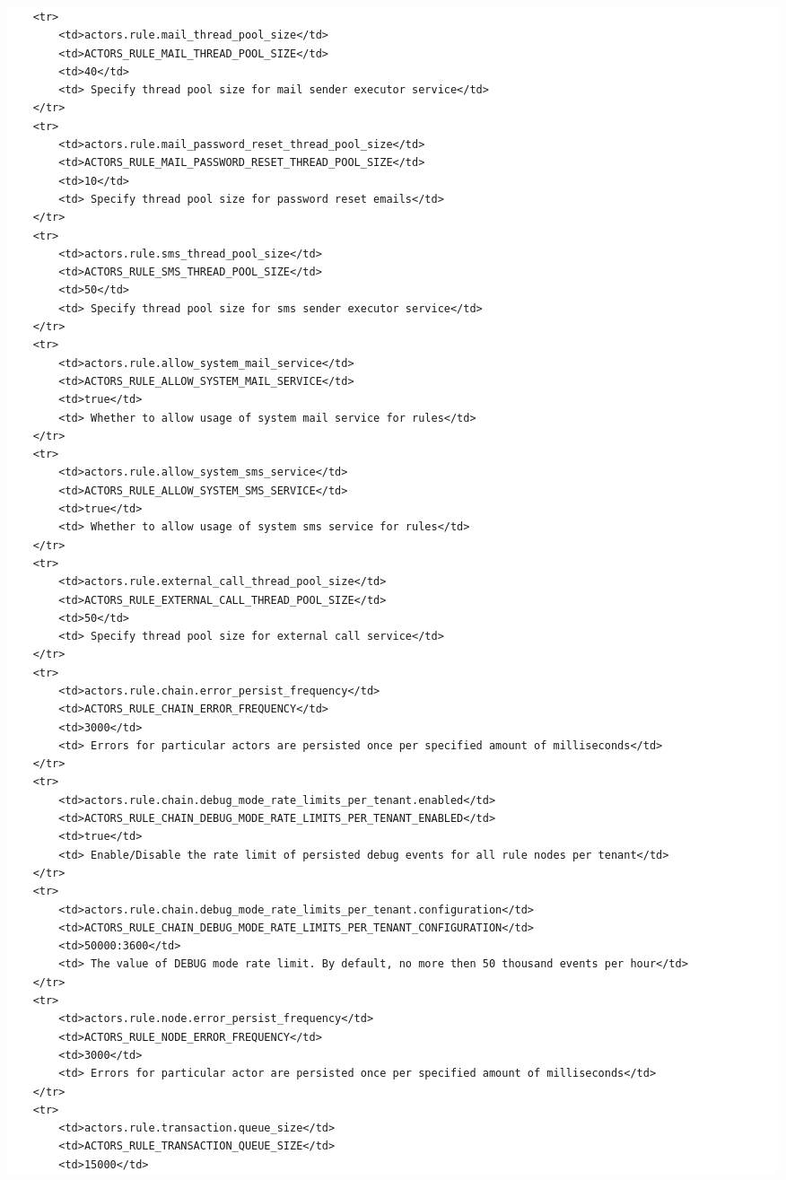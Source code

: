 		<tr>
			<td>actors.rule.mail_thread_pool_size</td>
			<td>ACTORS_RULE_MAIL_THREAD_POOL_SIZE</td>
			<td>40</td>
			<td> Specify thread pool size for mail sender executor service</td>
		</tr>
		<tr>
			<td>actors.rule.mail_password_reset_thread_pool_size</td>
			<td>ACTORS_RULE_MAIL_PASSWORD_RESET_THREAD_POOL_SIZE</td>
			<td>10</td>
			<td> Specify thread pool size for password reset emails</td>
		</tr>
		<tr>
			<td>actors.rule.sms_thread_pool_size</td>
			<td>ACTORS_RULE_SMS_THREAD_POOL_SIZE</td>
			<td>50</td>
			<td> Specify thread pool size for sms sender executor service</td>
		</tr>
		<tr>
			<td>actors.rule.allow_system_mail_service</td>
			<td>ACTORS_RULE_ALLOW_SYSTEM_MAIL_SERVICE</td>
			<td>true</td>
			<td> Whether to allow usage of system mail service for rules</td>
		</tr>
		<tr>
			<td>actors.rule.allow_system_sms_service</td>
			<td>ACTORS_RULE_ALLOW_SYSTEM_SMS_SERVICE</td>
			<td>true</td>
			<td> Whether to allow usage of system sms service for rules</td>
		</tr>
		<tr>
			<td>actors.rule.external_call_thread_pool_size</td>
			<td>ACTORS_RULE_EXTERNAL_CALL_THREAD_POOL_SIZE</td>
			<td>50</td>
			<td> Specify thread pool size for external call service</td>
		</tr>
		<tr>
			<td>actors.rule.chain.error_persist_frequency</td>
			<td>ACTORS_RULE_CHAIN_ERROR_FREQUENCY</td>
			<td>3000</td>
			<td> Errors for particular actors are persisted once per specified amount of milliseconds</td>
		</tr>
		<tr>
			<td>actors.rule.chain.debug_mode_rate_limits_per_tenant.enabled</td>
			<td>ACTORS_RULE_CHAIN_DEBUG_MODE_RATE_LIMITS_PER_TENANT_ENABLED</td>
			<td>true</td>
			<td> Enable/Disable the rate limit of persisted debug events for all rule nodes per tenant</td>
		</tr>
		<tr>
			<td>actors.rule.chain.debug_mode_rate_limits_per_tenant.configuration</td>
			<td>ACTORS_RULE_CHAIN_DEBUG_MODE_RATE_LIMITS_PER_TENANT_CONFIGURATION</td>
			<td>50000:3600</td>
			<td> The value of DEBUG mode rate limit. By default, no more then 50 thousand events per hour</td>
		</tr>
		<tr>
			<td>actors.rule.node.error_persist_frequency</td>
			<td>ACTORS_RULE_NODE_ERROR_FREQUENCY</td>
			<td>3000</td>
			<td> Errors for particular actor are persisted once per specified amount of milliseconds</td>
		</tr>
		<tr>
			<td>actors.rule.transaction.queue_size</td>
			<td>ACTORS_RULE_TRANSACTION_QUEUE_SIZE</td>
			<td>15000</td>